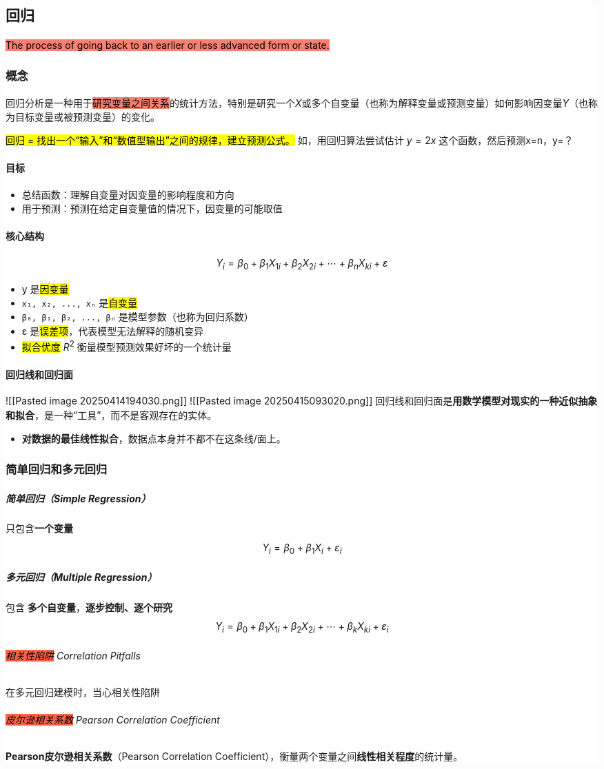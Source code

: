 
## 回归

<font style="background-color: salmon; color:black">The process of going back to an earlier or less advanced form or state.</font>

### 概念



回归分析是一种用于<font style="background-color:salmon; color:black">研究变量之间关系</font>的统计方法，特别是研究一个$X$或多个自变量（也称为解释变量或预测变量）如何影响因变量$Y$（也称为目标变量或被预测变量）的变化。

<font style="background-color:yellow; color:black">回归 = 找出一个“输入”和“数值型输出”之间的规律，建立预测公式。</font>
如，用回归算法尝试估计 $y=2x$ 这个函数，然后预测x=n，y=？

#### 目标

- 总结函数：理解自变量对因变量的影响程度和方向
- 用于预测：预测在给定自变量值的情况下，因变量的可能取值

#### 核心结构
$$Y_i = \beta_0 + \beta_1 X_{1i} + \beta_2 X_{2i} + \cdots + \beta_n X_{ki} + \varepsilon$$
- y 是<font style="background-color:yellow; color:black">因变量</font>
- `x₁, x₂, ..., xₙ` 是<font style="background-color:yellow; color:black">自变量</font>
- `β₀, β₁, β₂, ..., βₙ` 是模型参数（也称为回归系数）
- ε 是<font style="background-color:yellow; color:black">误差项</font>，代表模型无法解释的随机变异
- <font style="background-color:yellow; color:black">拟合优度</font> $R^2$  衡量模型预测效果好坏的一个统计量


#### 回归线和回归面
![[Pasted image 20250414194030.png]]
![[Pasted image 20250415093020.png]]
回归线和回归面是**用数学模型对现实的一种近似抽象和拟合**，是一种“工具”，而不是客观存在的实体。
- **对数据的最佳线性拟合**，数据点本身并不都不在这条线/面上。


### 简单回归和多元回归

##### **简单回归（Simple  Regression）**
只包含**一个变量**
$$Y_i = \beta_0 + \beta_1 X_i + \varepsilon_i$$

#####  多元回归（Multiple  Regression）
包含 **多个自变量**，**逐步控制、逐个研究**
$$Y_i = \beta_0 + \beta_1 X_{1i} + \beta_2 X_{2i} + \cdots + \beta_k X_{ki} + \varepsilon_i $$

######  <font style="background-color:tomato; color:black">相关性陷阱</font> Correlation Pitfalls
在多元回归建模时，当心相关性陷阱

###### <font style="background-color:tomato; color:black">皮尔逊相关系数</font> Pearson Correlation Coefficient 
**Pearson皮尔逊相关系数**（Pearson Correlation Coefficient），衡量两个变量之间**线性相关程度**的统计量。
